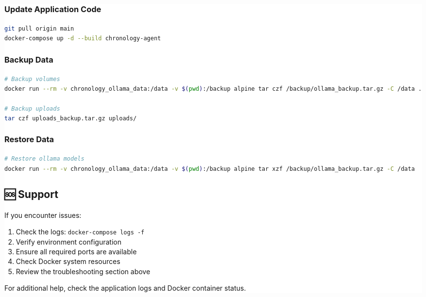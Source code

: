 ### Update Application Code

```bash
git pull origin main
docker-compose up -d --build chronology-agent
```

### Backup Data

```bash
# Backup volumes
docker run --rm -v chronology_ollama_data:/data -v $(pwd):/backup alpine tar czf /backup/ollama_backup.tar.gz -C /data .

# Backup uploads
tar czf uploads_backup.tar.gz uploads/
```

### Restore Data

```bash
# Restore ollama models
docker run --rm -v chronology_ollama_data:/data -v $(pwd):/backup alpine tar xzf /backup/ollama_backup.tar.gz -C /data
```

## 🆘 Support

If you encounter issues:

1. Check the logs: `docker-compose logs -f`
2. Verify environment configuration
3. Ensure all required ports are available
4. Check Docker system resources
5. Review the troubleshooting section above

For additional help, check the application logs and Docker container status.
